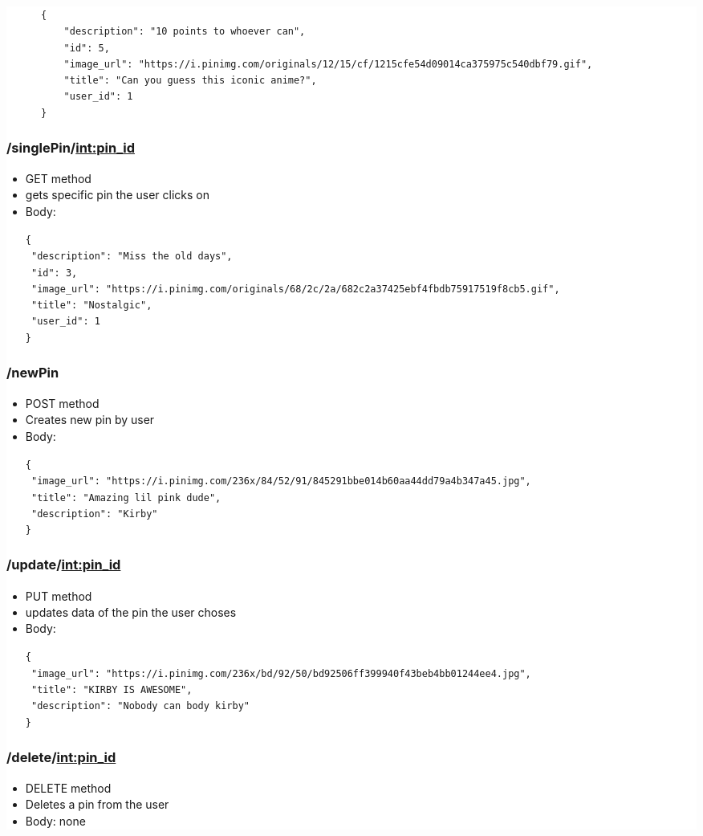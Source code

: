   ```
        {
            "description": "10 points to whoever can",
            "id": 5,
            "image_url": "https://i.pinimg.com/originals/12/15/cf/1215cfe54d09014ca375975c540dbf79.gif",
            "title": "Can you guess this iconic anime?",
            "user_id": 1
        }
   ```


### /singlePin/<int:pin_id>
* GET method
* gets specific pin the user clicks on
* Body:
   ```
   {
    "description": "Miss the old days",
    "id": 3,
    "image_url": "https://i.pinimg.com/originals/68/2c/2a/682c2a37425ebf4fbdb75917519f8cb5.gif",
    "title": "Nostalgic",
    "user_id": 1
   }
   ```
   
   
### /newPin
* POST method
* Creates new pin by user
* Body:
   ```
   {
    "image_url": "https://i.pinimg.com/236x/84/52/91/845291bbe014b60aa44dd79a4b347a45.jpg",
    "title": "Amazing lil pink dude",
    "description": "Kirby"
   }
   ```
   
   
### /update/<int:pin_id>
* PUT method
* updates data of the pin the user choses
* Body:
   ```
   {
    "image_url": "https://i.pinimg.com/236x/bd/92/50/bd92506ff399940f43beb4bb01244ee4.jpg",
    "title": "KIRBY IS AWESOME",
    "description": "Nobody can body kirby"
   }
   ```
   
### /delete/<int:pin_id>
* DELETE method
* Deletes a pin from the user
* Body: none
